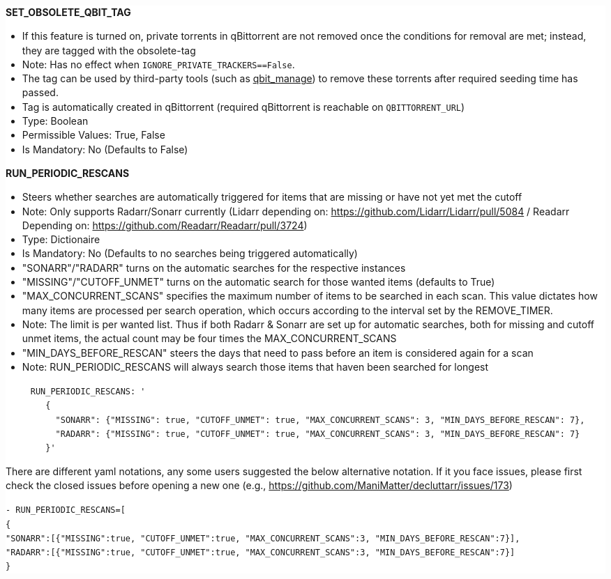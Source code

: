 **SET_OBSOLETE_QBIT_TAG**
- If this feature is turned on, private torrents in qBittorrent are not removed once the conditions for removal are met; instead, they are tagged with the obsolete-tag
- Note: Has no effect when `IGNORE_PRIVATE_TRACKERS==False`. 
- The tag can be used by third-party tools (such as [qbit_manage](https://github.com/StuffAnThings/qbit_manage)) to remove these torrents after required seeding time has passed.
- Tag is automatically created in qBittorrent (required qBittorrent is reachable on `QBITTORRENT_URL`)
- Type: Boolean
- Permissible Values: True, False
- Is Mandatory: No (Defaults to False)

**RUN_PERIODIC_RESCANS**

-   Steers whether searches are automatically triggered for items that are missing or have not yet met the cutoff
-   Note: Only supports Radarr/Sonarr currently (Lidarr depending on: https://github.com/Lidarr/Lidarr/pull/5084 / Readarr Depending on: https://github.com/Readarr/Readarr/pull/3724)
-   Type: Dictionaire
-   Is Mandatory: No (Defaults to no searches being triggered automatically)
-   "SONARR"/"RADARR" turns on the automatic searches for the respective instances
-   "MISSING"/"CUTOFF_UNMET" turns on the automatic search for those wanted items (defaults to True)
-   "MAX_CONCURRENT_SCANS" specifies the maximum number of items to be searched in each scan. This value dictates how many items are processed per search operation, which occurs according to the interval set by the REMOVE_TIMER.
-   Note: The limit is per wanted list. Thus if both Radarr & Sonarr are set up for automatic searches, both for missing and cutoff unmet items, the actual count may be four times the MAX_CONCURRENT_SCANS
-   "MIN_DAYS_BEFORE_RESCAN" steers the days that need to pass before an item is considered again for a scan
-   Note: RUN_PERIODIC_RESCANS will always search those items that haven been searched for longest

```
     RUN_PERIODIC_RESCANS: '
        {
          "SONARR": {"MISSING": true, "CUTOFF_UNMET": true, "MAX_CONCURRENT_SCANS": 3, "MIN_DAYS_BEFORE_RESCAN": 7},
          "RADARR": {"MISSING": true, "CUTOFF_UNMET": true, "MAX_CONCURRENT_SCANS": 3, "MIN_DAYS_BEFORE_RESCAN": 7}
        }'
```

There are different yaml notations, any some users suggested the below alternative notation.
If it you face issues, please first check the closed issues before opening a new one (e.g., https://github.com/ManiMatter/decluttarr/issues/173)

```
- RUN_PERIODIC_RESCANS=[
{
"SONARR":[{"MISSING":true, "CUTOFF_UNMET":true, "MAX_CONCURRENT_SCANS":3, "MIN_DAYS_BEFORE_RESCAN":7}],
"RADARR":[{"MISSING":true, "CUTOFF_UNMET":true, "MAX_CONCURRENT_SCANS":3, "MIN_DAYS_BEFORE_RESCAN":7}]
}
```
